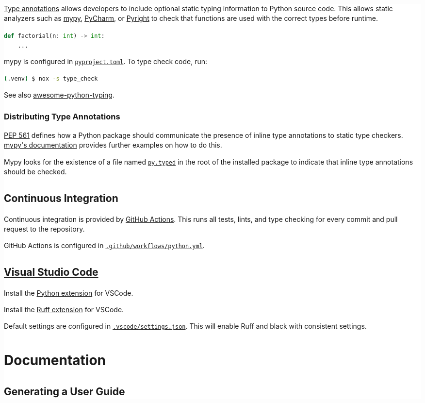 [Type annotations](https://docs.python.org/3/library/typing.html) allows developers to include
optional static typing information to Python source code. This allows static analyzers such
as [mypy](http://mypy-lang.org/), [PyCharm](https://www.jetbrains.com/pycharm/),
or [Pyright](https://github.com/microsoft/pyright) to check that functions are used with the
correct types before runtime.


```python
def factorial(n: int) -> int:
    ...
```

mypy is configured in [`pyproject.toml`](./pyproject.toml). To type check code, run:

```bash
(.venv) $ nox -s type_check
```

See also [awesome-python-typing](https://github.com/typeddjango/awesome-python-typing).

### Distributing Type Annotations

[PEP 561](https://www.python.org/dev/peps/pep-0561/) defines how a Python package should
communicate the presence of inline type annotations to static type
checkers. [mypy's documentation](https://mypy.readthedocs.io/en/stable/installed_packages.html)
provides further examples on how to do this.

Mypy looks for the existence of a file named [`py.typed`](./src/not-again-ai/py.typed) in the root of the
installed package to indicate that inline type annotations should be checked.

## Continuous Integration

Continuous integration is provided by [GitHub Actions](https://github.com/features/actions). This
runs all tests, lints, and type checking for every commit and pull request to the repository.

GitHub Actions is configured in [`.github/workflows/python.yml`](./.github/workflows/python.yml).

## [Visual Studio Code](https://code.visualstudio.com/docs/languages/python)

Install the [Python extension](https://marketplace.visualstudio.com/items?itemName=ms-python.python) for VSCode.

Install the [Ruff extension](https://marketplace.visualstudio.com/items?itemName=charliermarsh.ruff) for VSCode.

Default settings are configured in [`.vscode/settings.json`](./.vscode/settings.json). This will enable Ruff and black with consistent settings.

# Documentation

## Generating a User Guide
